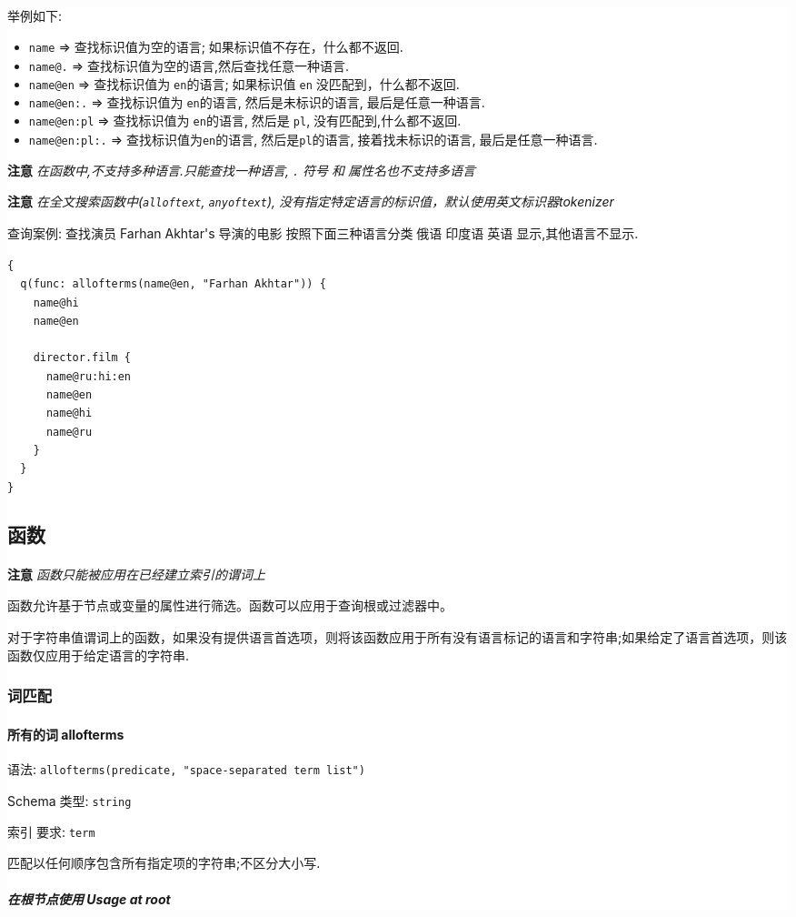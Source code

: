 举例如下:

- `name`   => 查找标识值为空的语言; 如果标识值不存在，什么都不返回.
- `name@.` => 查找标识值为空的语言,然后查找任意一种语言.
- `name@en` => 查找标识值为 `en`的语言; 如果标识值 `en` 没匹配到，什么都不返回.
- `name@en:.` =>  查找标识值为 `en`的语言, 然后是未标识的语言, 最后是任意一种语言.
- `name@en:pl` => 查找标识值为 `en`的语言, 然后是 `pl`, 没有匹配到,什么都不返回.
- `name@en:pl:.` => 查找标识值为`en`的语言, 然后是`pl`的语言, 接着找未标识的语言, 最后是任意一种语言.


**注意** *在函数中,不支持多种语言.只能查找一种语言, `.` 符号 和 属性名也不支持多语言*


**注意** *在全文搜索函数中(`alloftext`, `anyoftext`), 没有指定特定语言的标识值，默认使用英文标识器tokenizer*


查询案例: 查找演员 Farhan Akhtar's 导演的电影 按照下面三种语言分类 俄语 印度语 英语 显示,其他语言不显示.

```
{
  q(func: allofterms(name@en, "Farhan Akhtar")) {
    name@hi
    name@en

    director.film {
      name@ru:hi:en
      name@en
      name@hi
      name@ru
    }
  }
}
```




## 函数

**注意** *函数只能被应用在已经建立索引的谓词上*

函数允许基于节点或变量的属性进行筛选。函数可以应用于查询根或过滤器中。

对于字符串值谓词上的函数，如果没有提供语言首选项，则将该函数应用于所有没有语言标记的语言和字符串;如果给定了语言首选项，则该函数仅应用于给定语言的字符串.


### 词匹配


#### 所有的词 allofterms 

语法: `allofterms(predicate, "space-separated term list")`

Schema 类型: `string`

索引 要求: `term`


匹配以任何顺序包含所有指定项的字符串;不区分大小写.

##### 在根节点使用 Usage at root
